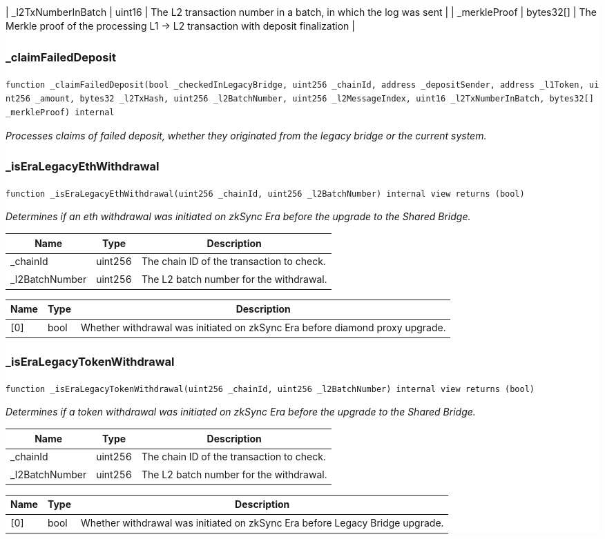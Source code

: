 | _l2TxNumberInBatch | uint16 | The L2 transaction number in a batch, in which the log was sent |
| _merkleProof | bytes32[] | The Merkle proof of the processing L1 -> L2 transaction with deposit finalization |

### _claimFailedDeposit

```solidity
function _claimFailedDeposit(bool _checkedInLegacyBridge, uint256 _chainId, address _depositSender, address _l1Token, uint256 _amount, bytes32 _l2TxHash, uint256 _l2BatchNumber, uint256 _l2MessageIndex, uint16 _l2TxNumberInBatch, bytes32[] _merkleProof) internal
```

_Processes claims of failed deposit, whether they originated from the legacy bridge or the current system._

### _isEraLegacyEthWithdrawal

```solidity
function _isEraLegacyEthWithdrawal(uint256 _chainId, uint256 _l2BatchNumber) internal view returns (bool)
```

_Determines if an eth withdrawal was initiated on zkSync Era before the upgrade to the Shared Bridge._

| Name | Type | Description |
| ---- | ---- | ----------- |
| _chainId | uint256 | The chain ID of the transaction to check. |
| _l2BatchNumber | uint256 | The L2 batch number for the withdrawal. |

| Name | Type | Description |
| ---- | ---- | ----------- |
| [0] | bool | Whether withdrawal was initiated on zkSync Era before diamond proxy upgrade. |

### _isEraLegacyTokenWithdrawal

```solidity
function _isEraLegacyTokenWithdrawal(uint256 _chainId, uint256 _l2BatchNumber) internal view returns (bool)
```

_Determines if a token withdrawal was initiated on zkSync Era before the upgrade to the Shared Bridge._

| Name | Type | Description |
| ---- | ---- | ----------- |
| _chainId | uint256 | The chain ID of the transaction to check. |
| _l2BatchNumber | uint256 | The L2 batch number for the withdrawal. |

| Name | Type | Description |
| ---- | ---- | ----------- |
| [0] | bool | Whether withdrawal was initiated on zkSync Era before Legacy Bridge upgrade. |
